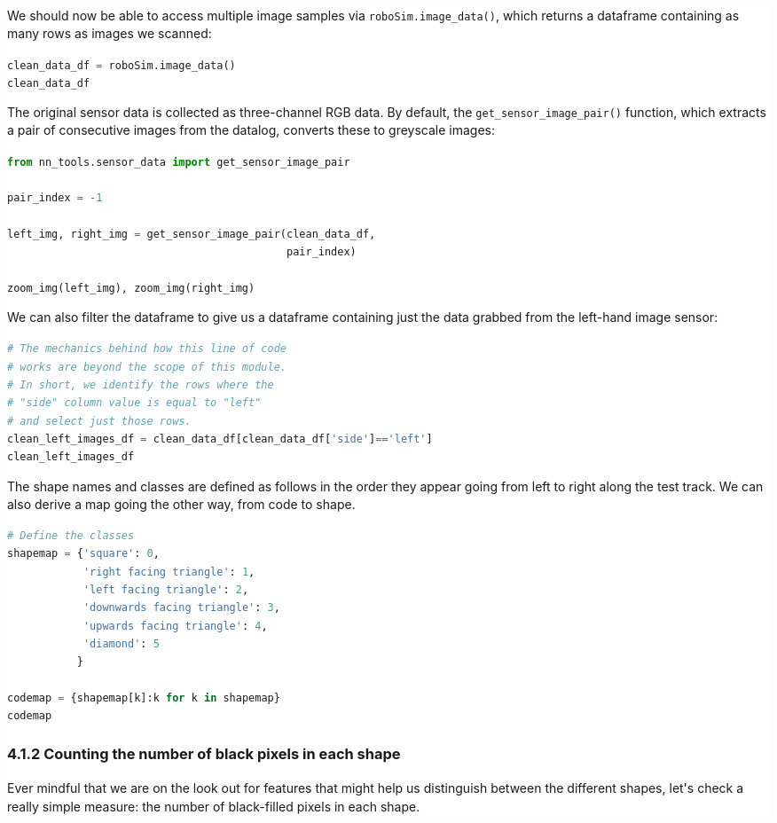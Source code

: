 We should now be able to access multiple image samples via `roboSim.image_data()`, which returns a dataframe containing as many rows as images we scanned:

```python
clean_data_df = roboSim.image_data()
clean_data_df
```

The original sensor data is collected as three-channel RGB data. By default, the `get_sensor_image_pair()` function, which extracts a pair of consecutive images from the datalog, converts these to greyscale images:

```python
from nn_tools.sensor_data import get_sensor_image_pair

pair_index = -1

left_img, right_img = get_sensor_image_pair(clean_data_df,
                                            pair_index)

zoom_img(left_img), zoom_img(right_img)
```

We can also filter the dataframe to give us a dataframe containing just the data grabbed from the left-hand image sensor:

```python
# The mechanics behind how this line of code
# works are beyond the scope of this module.
# In short, we identify the rows where the
# "side" column value is equal to "left"
# and select just those rows.
clean_left_images_df = clean_data_df[clean_data_df['side']=='left']
clean_left_images_df
```

The shape names and classes are defined as follows in the order they appear going from left to right along the test track. We can also derive a map going the other way, from code to shape.

```python
# Define the classes
shapemap = {'square': 0,
            'right facing triangle': 1,
            'left facing triangle': 2,
            'downwards facing triangle': 3,
            'upwards facing triangle': 4,
            'diamond': 5
           }

codemap = {shapemap[k]:k for k in shapemap}
codemap
```

### 4.1.2 Counting the number of black pixels in each shape

Ever mindful that we are on the look out for features that might help us distinguish between the different shapes, let's check a really simple measure: the number of black-filled pixels in each shape.
